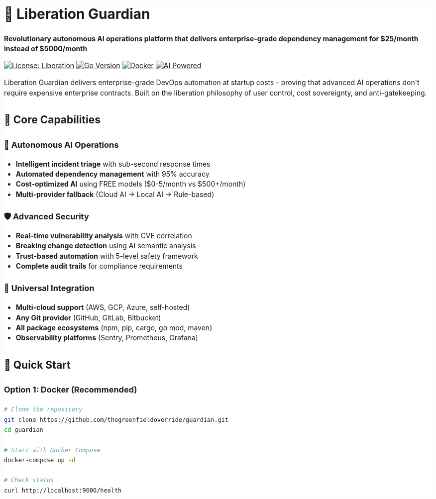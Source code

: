# 🚀 Liberation Guardian

**Revolutionary autonomous AI operations platform that delivers enterprise-grade dependency management for $25/month instead of $5000/month**

[![License: Liberation](https://img.shields.io/badge/License-Liberation-orange.svg)](https://github.com/liberationlicense/license/blob/v1.0.0/LICENSE.md)
[![Go Version](https://img.shields.io/badge/Go-1.21+-blue.svg)](https://golang.org)
[![Docker](https://img.shields.io/badge/Docker-Ready-blue.svg)](https://docker.com)
[![AI Powered](https://img.shields.io/badge/AI-Powered-purple.svg)](https://ai.google.dev)

Liberation Guardian delivers enterprise-grade DevOps automation at startup costs - proving that advanced AI operations don't require expensive enterprise contracts. Built on the liberation philosophy of user control, cost sovereignty, and anti-gatekeeping.

## 🎯 **Core Capabilities**

### 🤖 **Autonomous AI Operations**
- **Intelligent incident triage** with sub-second response times
- **Automated dependency management** with 95% accuracy
- **Cost-optimized AI** using FREE models ($0-5/month vs $500+/month)
- **Multi-provider fallback** (Cloud AI → Local AI → Rule-based)

### 🛡️ **Advanced Security**
- **Real-time vulnerability analysis** with CVE correlation
- **Breaking change detection** using AI semantic analysis
- **Trust-based automation** with 5-level safety framework
- **Complete audit trails** for compliance requirements

### 🔧 **Universal Integration**
- **Multi-cloud support** (AWS, GCP, Azure, self-hosted)
- **Any Git provider** (GitHub, GitLab, Bitbucket)
- **All package ecosystems** (npm, pip, cargo, go mod, maven)
- **Observability platforms** (Sentry, Prometheus, Grafana)

## 🚀 **Quick Start**

### **Option 1: Docker (Recommended)**
```bash
# Clone the repository
git clone https://github.com/thegreenfieldoverride/guardian.git
cd guardian

# Start with Docker Compose
docker-compose up -d

# Check status
curl http://localhost:9000/health
```
